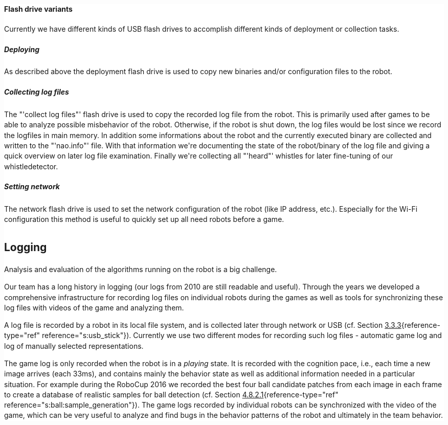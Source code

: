 #### Flash drive variants

Currently we have different kinds of USB flash drives to accomplish
different kinds of deployment or collection tasks.

##### Deploying

As described above the deployment flash drive is used to copy new
binaries and/or configuration files to the robot.

##### Collecting log files

The \"'collect log files\"' flash drive is used to copy the recorded log
file from the robot. This is primarily used after games to be able to
analyze possible misbehavior of the robot. Otherwise, if the robot is
shut down, the log files would be lost since we record the logfiles in
main memory. In addition some informations about the robot and the
currently executed binary are collected and written to the
\"'nao.info\"' file. With that information we're documenting the state
of the robot/binary of the log file and giving a quick overview on later
log file examination. Finally we're collecting all \"'heard\"' whistles
for later fine-tuning of our whistledetector.

##### Setting network

The network flash drive is used to set the network configuration of the
robot (like IP address, etc.). Especially for the Wi-Fi configuration
this method is useful to quickly set up all need robots before a game.

## Logging

Analysis and evaluation of the algorithms running on the robot is a big
challenge.

Our team has a long history in logging (our logs from 2010 are still
readable and useful). Through the years we developed a comprehensive
infrastructure for recording log files on individual robots during the
games as well as tools for synchronizing these log files with videos of
the game and analyzing them.

A log file is recorded by a robot in its local file system, and is
collected later through network or USB (cf.
Section [3.3.3](#s:usb_stick){reference-type="ref"
reference="s:usb_stick"}). Currently we use two different modes for
recording such log files - automatic game log and log of manually
selected representations.

The game log is only recorded when the robot is in a *playing* state. It
is recorded with the cognition pace, i.e., each time a new image arrives
(each 33ms), and contains mainly the behavior state as well as
additional information needed in a particular situation. For example
during the RoboCup 2016 we recorded the best four ball candidate patches
from each image in each frame to create a database of realistic samples
for ball detection (cf.
Section [4.8.2.1](#s:ball:sample_generation){reference-type="ref"
reference="s:ball:sample_generation"}). The game logs recorded by
individual robots can be synchronized with the video of the game, which
can be very useful to analyze and find bugs in the behavior patterns of
the robot and ultimately in the team behavior.
